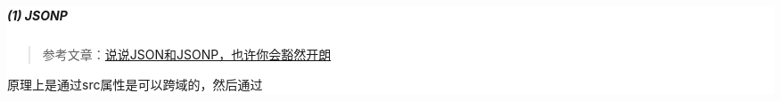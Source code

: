 ##### (1) JSONP

> 参考文章：[说说JSON和JSONP，也许你会豁然开朗](http://kb.cnblogs.com/page/139725/)

原理上是通过src属性是可以跨域的，然后通过<script>标签的src属性去请求服务器上的js文件，并把它作为脚本去执行
```
// 客户端 html
<script>
    function handler(data) {
        alert(JSON.stringify(data));
    }
    // 通过url的参数告知服务器要调用的方法名
    var url = 'http://localhost:12345/jsonp?code=010101&callback=handler';
    var script = document.createElement('script');  // 动态创建script标签
    script.setAttribute('src', url);  // 设置src属性
    document.getElementsByTagName('head')[0].appendChild(script);  // 添加到head中
</script>
```
```
// 服务端 node
var express = require('express');
var app = express();
app.get('/jsonp', function (req, res) {
    var code = req.query.code;
    var callback = req.query.callback;  // 获得要调用的方法名
    var data = {  // 数据
        a: 1,
        b: 2
    };
    res.send(callback + '(' + JSON.stringify(data) + ')');  // 拼接字符串，该字符串会作为js在浏览器端被执行
});
var server = app.listen(12345, function () {
    var host = server.address().address;
    var port = server.address().port;
    console.log('listening at http://' + host + ':' + port);
});
```

##### (2) CORS

> 参考文章：[跨域资源共享*CORS*详解 - 阮一峰的网络日志](http://www.baidu.com/link?url=y7lFGcjasY8-v1FYiOrBdD7shoTl3PLDCEvVUsc-HISH1WD3POjmKl9jCyHaBzddtcwC3NX3I8KUcKXUkHdODa)

##### (3) iframe window.domain 应用场景



### cookie可以共用吗